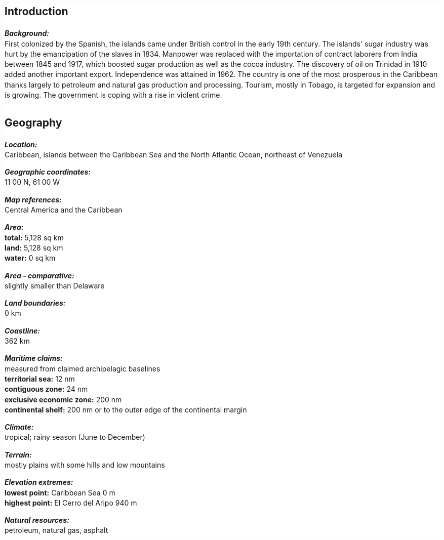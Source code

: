 
## Introduction

**_Background:_**   
First colonized by the Spanish, the islands came under British control in the early 19th century. The islands' sugar industry was hurt by the emancipation of the slaves in 1834. Manpower was replaced with the importation of contract laborers from India between 1845 and 1917, which boosted sugar production as well as the cocoa industry. The discovery of oil on Trinidad in 1910 added another important export. Independence was attained in 1962. The country is one of the most prosperous in the Caribbean thanks largely to petroleum and natural gas production and processing. Tourism, mostly in Tobago, is targeted for expansion and is growing. The government is coping with a rise in violent crime.


## Geography

**_Location:_**   
Caribbean, islands between the Caribbean Sea and the North Atlantic Ocean, northeast of Venezuela

**_Geographic coordinates:_**   
11 00 N, 61 00 W

**_Map references:_**   
Central America and the Caribbean

**_Area:_**   
**total:** 5,128 sq km   
**land:** 5,128 sq km   
**water:** 0 sq km

**_Area - comparative:_**   
slightly smaller than Delaware

**_Land boundaries:_**   
0 km

**_Coastline:_**   
362 km

**_Maritime claims:_**   
measured from claimed archipelagic baselines   
**territorial sea:** 12 nm   
**contiguous zone:** 24 nm   
**exclusive economic zone:** 200 nm   
**continental shelf:** 200 nm or to the outer edge of the continental margin

**_Climate:_**   
tropical; rainy season (June to December)

**_Terrain:_**   
mostly plains with some hills and low mountains

**_Elevation extremes:_**   
**lowest point:** Caribbean Sea 0 m   
**highest point:** El Cerro del Aripo 940 m

**_Natural resources:_**   
petroleum, natural gas, asphalt
